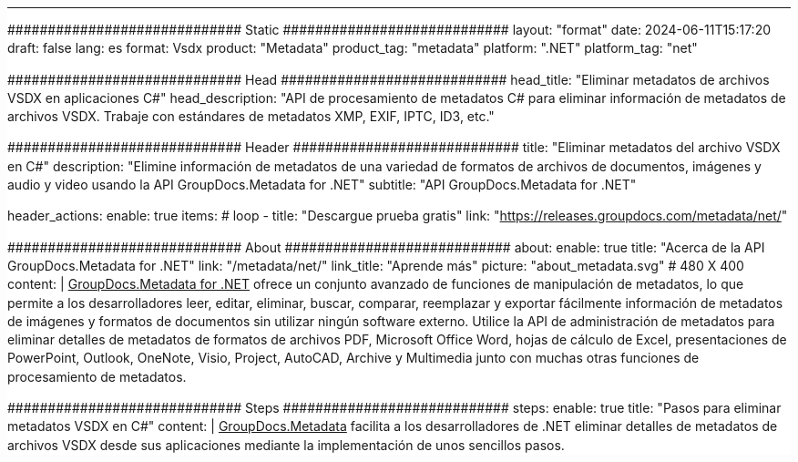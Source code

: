 


---
############################# Static ############################
layout: "format"
date:  2024-06-11T15:17:20
draft: false
lang: es
format: Vsdx
product: "Metadata"
product_tag: "metadata"
platform: ".NET"
platform_tag: "net"

############################# Head ############################
head_title: "Eliminar metadatos de archivos VSDX en aplicaciones C#"
head_description: "API de procesamiento de metadatos C# para eliminar información de metadatos de archivos VSDX. Trabaje con estándares de metadatos XMP, EXIF, IPTC, ID3, etc."

############################# Header ############################
title: "Eliminar metadatos del archivo VSDX en C#" 
description: "Elimine información de metadatos de una variedad de formatos de archivos de documentos, imágenes y audio y video usando la API GroupDocs.Metadata for .NET"
subtitle: "API GroupDocs.Metadata for .NET" 

header_actions:
  enable: true
  items:
    #  loop
    - title: "Descargue prueba gratis"
      link: "https://releases.groupdocs.com/metadata/net/"
      
############################# About ############################
about:
    enable: true
    title: "Acerca de la API GroupDocs.Metadata for .NET"
    link: "/metadata/net/"
    link_title: "Aprende más"
    picture: "about_metadata.svg" # 480 X 400
    content: |
       [GroupDocs.Metadata for .NET](/metadata/net/) ofrece un conjunto avanzado de funciones de manipulación de metadatos, lo que permite a los desarrolladores leer, editar, eliminar, buscar, comparar, reemplazar y exportar fácilmente información de metadatos de imágenes y formatos de documentos sin utilizar ningún software externo. Utilice la API de administración de metadatos para eliminar detalles de metadatos de formatos de archivos PDF, Microsoft Office Word, hojas de cálculo de Excel, presentaciones de PowerPoint, Outlook, OneNote, Visio, Project, AutoCAD, Archive y Multimedia junto con muchas otras funciones de procesamiento de metadatos.

############################# Steps ############################
steps:
    enable: true
    title: "Pasos para eliminar metadatos VSDX en C#"
    content: |
      [GroupDocs.Metadata](https://products.groupdocs.com/metadata/net/) facilita a los desarrolladores de .NET eliminar detalles de metadatos de archivos VSDX desde sus aplicaciones mediante la implementación de unos sencillos pasos.
      